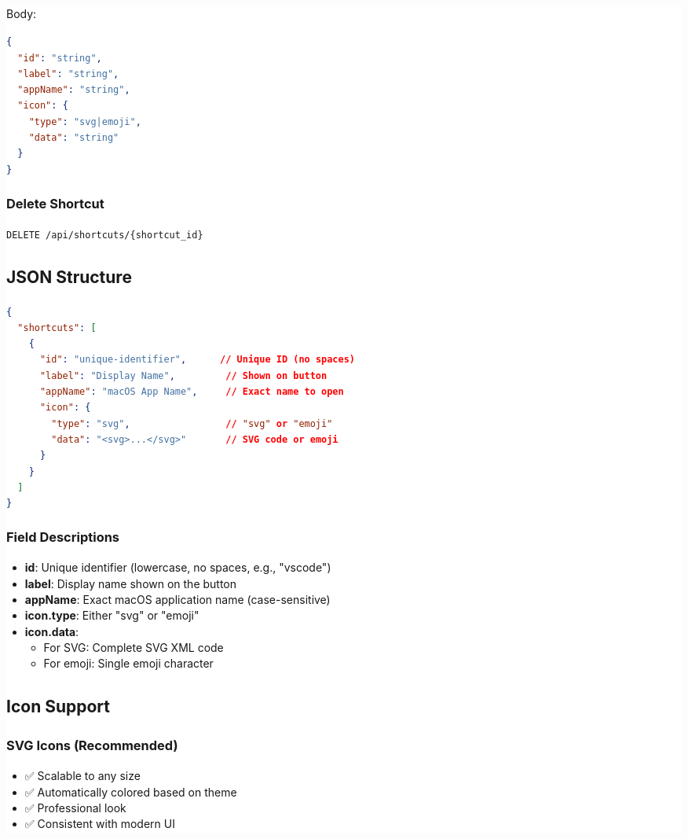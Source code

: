 Body:
```json
{
  "id": "string",
  "label": "string",
  "appName": "string",
  "icon": {
    "type": "svg|emoji",
    "data": "string"
  }
}
```

### Delete Shortcut
```bash
DELETE /api/shortcuts/{shortcut_id}
```

## JSON Structure

```json
{
  "shortcuts": [
    {
      "id": "unique-identifier",      // Unique ID (no spaces)
      "label": "Display Name",         // Shown on button
      "appName": "macOS App Name",     // Exact name to open
      "icon": {
        "type": "svg",                 // "svg" or "emoji"
        "data": "<svg>...</svg>"       // SVG code or emoji
      }
    }
  ]
}
```

### Field Descriptions

- **id**: Unique identifier (lowercase, no spaces, e.g., "vscode")
- **label**: Display name shown on the button
- **appName**: Exact macOS application name (case-sensitive)
- **icon.type**: Either "svg" or "emoji"
- **icon.data**: 
  - For SVG: Complete SVG XML code
  - For emoji: Single emoji character

## Icon Support

### SVG Icons (Recommended)
- ✅ Scalable to any size
- ✅ Automatically colored based on theme
- ✅ Professional look
- ✅ Consistent with modern UI

